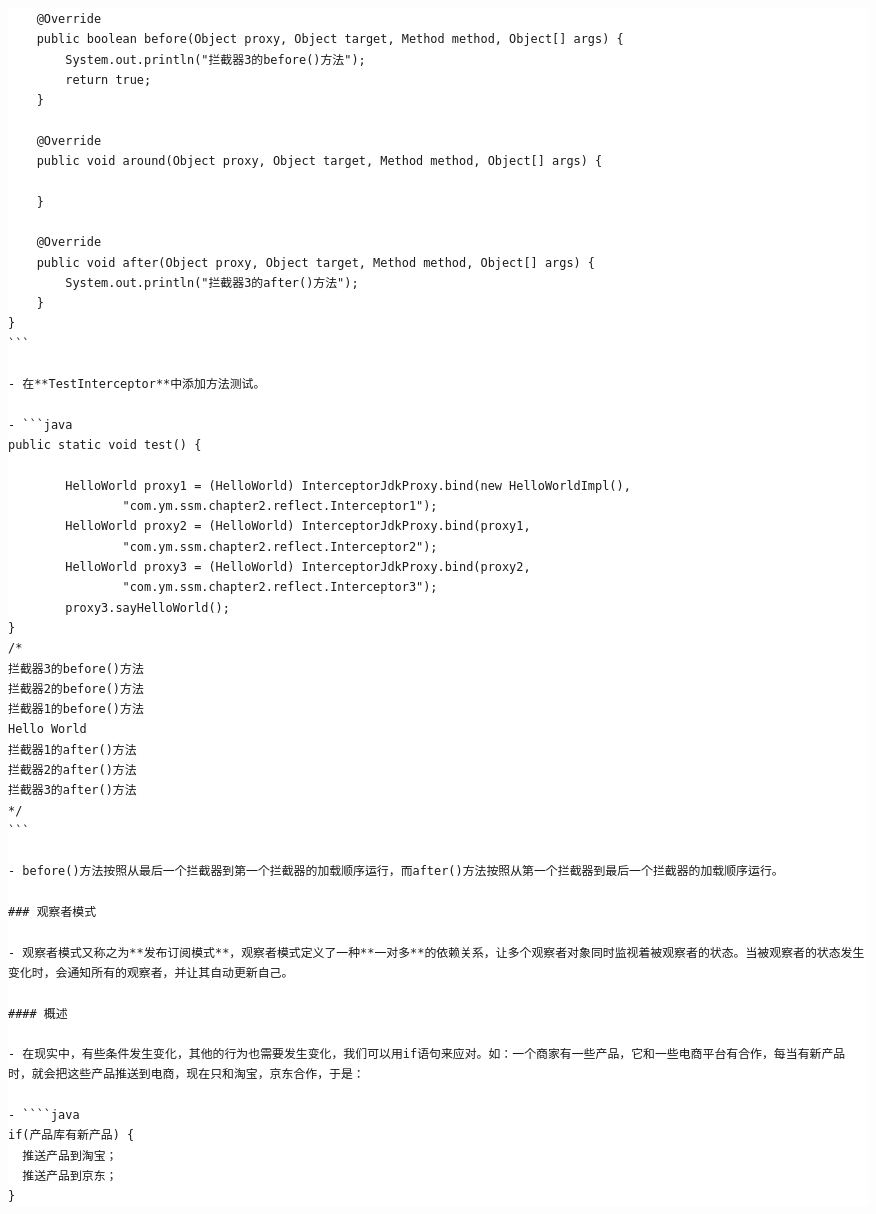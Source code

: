   ````
      @Override
      public boolean before(Object proxy, Object target, Method method, Object[] args) {
          System.out.println("拦截器3的before()方法");
          return true;
      }
  
      @Override
      public void around(Object proxy, Object target, Method method, Object[] args) {
  
      }
  
      @Override
      public void after(Object proxy, Object target, Method method, Object[] args) {
          System.out.println("拦截器3的after()方法");
      }
  }
  ```

- 在**TestInterceptor**中添加方法测试。

- ```java
  public static void test() {
  
          HelloWorld proxy1 = (HelloWorld) InterceptorJdkProxy.bind(new HelloWorldImpl(),
                  "com.ym.ssm.chapter2.reflect.Interceptor1");
          HelloWorld proxy2 = (HelloWorld) InterceptorJdkProxy.bind(proxy1,
                  "com.ym.ssm.chapter2.reflect.Interceptor2");
          HelloWorld proxy3 = (HelloWorld) InterceptorJdkProxy.bind(proxy2,
                  "com.ym.ssm.chapter2.reflect.Interceptor3");
          proxy3.sayHelloWorld();
  }
  /*
  拦截器3的before()方法
  拦截器2的before()方法
  拦截器1的before()方法
  Hello World
  拦截器1的after()方法
  拦截器2的after()方法
  拦截器3的after()方法
  */
  ```

- before()方法按照从最后一个拦截器到第一个拦截器的加载顺序运行，而after()方法按照从第一个拦截器到最后一个拦截器的加载顺序运行。

### 观察者模式

- 观察者模式又称之为**发布订阅模式**，观察者模式定义了一种**一对多**的依赖关系，让多个观察者对象同时监视着被观察者的状态。当被观察者的状态发生变化时，会通知所有的观察者，并让其自动更新自己。

#### 概述

- 在现实中，有些条件发生变化，其他的行为也需要发生变化，我们可以用if语句来应对。如：一个商家有一些产品，它和一些电商平台有合作，每当有新产品时，就会把这些产品推送到电商，现在只和淘宝，京东合作，于是：

- ````java
  if(产品库有新产品) {
  	推送产品到淘宝；
  	推送产品到京东；
  }
  ````
